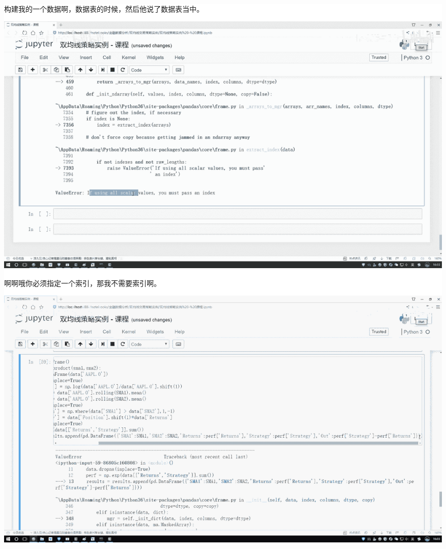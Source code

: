 构建我的一个数据啊，数据表的时候，然后他说了数据表当中。

![](img/9a61cc31869951f298a95b625c2d4fdc_100.png)

啊啊哦你必须指定一个索引，那我不需要索引啊。

![](img/9a61cc31869951f298a95b625c2d4fdc_102.png)
